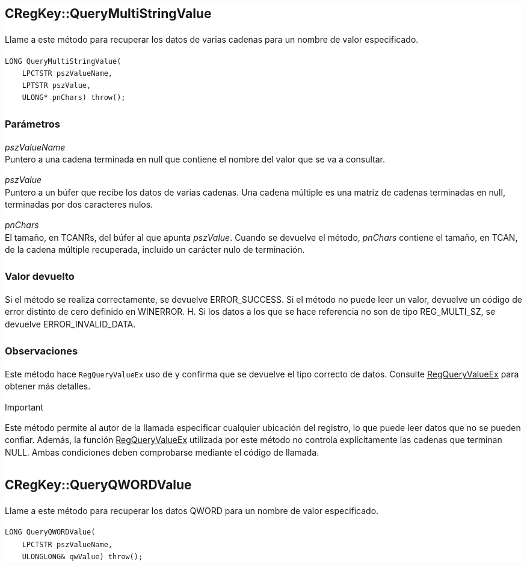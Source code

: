 ## <a name="cregkeyquerymultistringvalue"></a><a name="querymultistringvalue"></a>CRegKey::QueryMultiStringValue

Llame a este método para recuperar los datos de varias cadenas para un nombre de valor especificado.

```
LONG QueryMultiStringValue(
    LPCTSTR pszValueName,
    LPTSTR pszValue,
    ULONG* pnChars) throw();
```

### <a name="parameters"></a>Parámetros

*pszValueName*<br/>
Puntero a una cadena terminada en null que contiene el nombre del valor que se va a consultar.

*pszValue*<br/>
Puntero a un búfer que recibe los datos de varias cadenas. Una cadena múltiple es una matriz de cadenas terminadas en null, terminadas por dos caracteres nulos.

*pnChars*<br/>
El tamaño, en TCANRs, del búfer al que apunta *pszValue*. Cuando se devuelve el método, *pnChars* contiene el tamaño, en TCAN, de la cadena múltiple recuperada, incluido un carácter nulo de terminación.

### <a name="return-value"></a>Valor devuelto

Si el método se realiza correctamente, se devuelve ERROR_SUCCESS. Si el método no puede leer un valor, devuelve un código de error distinto de cero definido en WINERROR. H. Si los datos a los que se hace referencia no son de tipo REG_MULTI_SZ, se devuelve ERROR_INVALID_DATA.

### <a name="remarks"></a>Observaciones

Este método hace `RegQueryValueEx` uso de y confirma que se devuelve el tipo correcto de datos. Consulte [RegQueryValueEx](/windows/win32/api/winreg/nf-winreg-regqueryvalueexw) para obtener más detalles.

> [!IMPORTANT]
> Este método permite al autor de la llamada especificar cualquier ubicación del registro, lo que puede leer datos que no se pueden confiar. Además, la función [RegQueryValueEx](/windows/win32/api/winreg/nf-winreg-regqueryvalueexw) utilizada por este método no controla explícitamente las cadenas que terminan NULL. Ambas condiciones deben comprobarse mediante el código de llamada.

## <a name="cregkeyqueryqwordvalue"></a><a name="queryqwordvalue"></a>CRegKey::QueryQWORDValue

Llame a este método para recuperar los datos QWORD para un nombre de valor especificado.

```
LONG QueryQWORDValue(
    LPCTSTR pszValueName,
    ULONGLONG& qwValue) throw();
```
